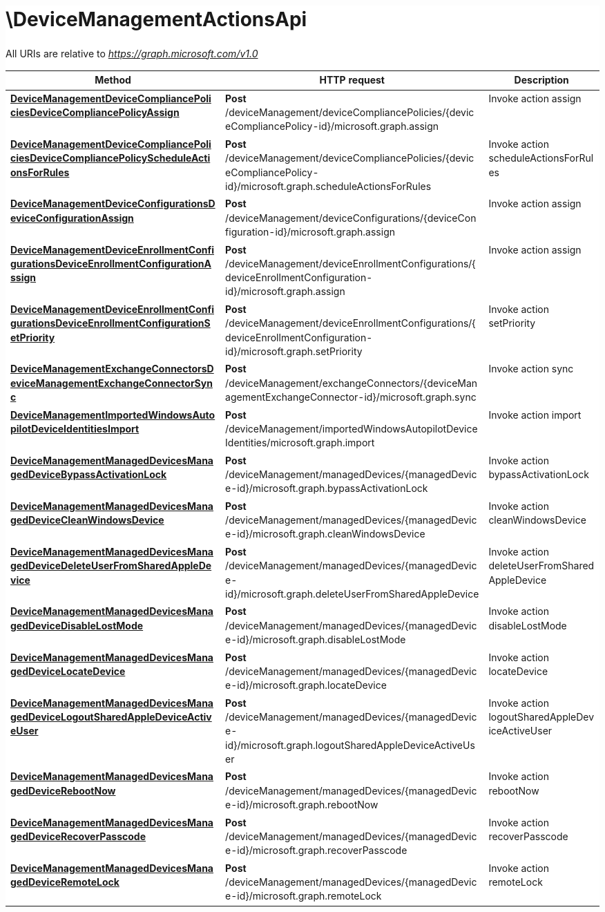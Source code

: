 # \DeviceManagementActionsApi

All URIs are relative to *https://graph.microsoft.com/v1.0*

Method | HTTP request | Description
------------- | ------------- | -------------
[**DeviceManagementDeviceCompliancePoliciesDeviceCompliancePolicyAssign**](DeviceManagementActionsApi.md#DeviceManagementDeviceCompliancePoliciesDeviceCompliancePolicyAssign) | **Post** /deviceManagement/deviceCompliancePolicies/{deviceCompliancePolicy-id}/microsoft.graph.assign | Invoke action assign
[**DeviceManagementDeviceCompliancePoliciesDeviceCompliancePolicyScheduleActionsForRules**](DeviceManagementActionsApi.md#DeviceManagementDeviceCompliancePoliciesDeviceCompliancePolicyScheduleActionsForRules) | **Post** /deviceManagement/deviceCompliancePolicies/{deviceCompliancePolicy-id}/microsoft.graph.scheduleActionsForRules | Invoke action scheduleActionsForRules
[**DeviceManagementDeviceConfigurationsDeviceConfigurationAssign**](DeviceManagementActionsApi.md#DeviceManagementDeviceConfigurationsDeviceConfigurationAssign) | **Post** /deviceManagement/deviceConfigurations/{deviceConfiguration-id}/microsoft.graph.assign | Invoke action assign
[**DeviceManagementDeviceEnrollmentConfigurationsDeviceEnrollmentConfigurationAssign**](DeviceManagementActionsApi.md#DeviceManagementDeviceEnrollmentConfigurationsDeviceEnrollmentConfigurationAssign) | **Post** /deviceManagement/deviceEnrollmentConfigurations/{deviceEnrollmentConfiguration-id}/microsoft.graph.assign | Invoke action assign
[**DeviceManagementDeviceEnrollmentConfigurationsDeviceEnrollmentConfigurationSetPriority**](DeviceManagementActionsApi.md#DeviceManagementDeviceEnrollmentConfigurationsDeviceEnrollmentConfigurationSetPriority) | **Post** /deviceManagement/deviceEnrollmentConfigurations/{deviceEnrollmentConfiguration-id}/microsoft.graph.setPriority | Invoke action setPriority
[**DeviceManagementExchangeConnectorsDeviceManagementExchangeConnectorSync**](DeviceManagementActionsApi.md#DeviceManagementExchangeConnectorsDeviceManagementExchangeConnectorSync) | **Post** /deviceManagement/exchangeConnectors/{deviceManagementExchangeConnector-id}/microsoft.graph.sync | Invoke action sync
[**DeviceManagementImportedWindowsAutopilotDeviceIdentitiesImport**](DeviceManagementActionsApi.md#DeviceManagementImportedWindowsAutopilotDeviceIdentitiesImport) | **Post** /deviceManagement/importedWindowsAutopilotDeviceIdentities/microsoft.graph.import | Invoke action import
[**DeviceManagementManagedDevicesManagedDeviceBypassActivationLock**](DeviceManagementActionsApi.md#DeviceManagementManagedDevicesManagedDeviceBypassActivationLock) | **Post** /deviceManagement/managedDevices/{managedDevice-id}/microsoft.graph.bypassActivationLock | Invoke action bypassActivationLock
[**DeviceManagementManagedDevicesManagedDeviceCleanWindowsDevice**](DeviceManagementActionsApi.md#DeviceManagementManagedDevicesManagedDeviceCleanWindowsDevice) | **Post** /deviceManagement/managedDevices/{managedDevice-id}/microsoft.graph.cleanWindowsDevice | Invoke action cleanWindowsDevice
[**DeviceManagementManagedDevicesManagedDeviceDeleteUserFromSharedAppleDevice**](DeviceManagementActionsApi.md#DeviceManagementManagedDevicesManagedDeviceDeleteUserFromSharedAppleDevice) | **Post** /deviceManagement/managedDevices/{managedDevice-id}/microsoft.graph.deleteUserFromSharedAppleDevice | Invoke action deleteUserFromSharedAppleDevice
[**DeviceManagementManagedDevicesManagedDeviceDisableLostMode**](DeviceManagementActionsApi.md#DeviceManagementManagedDevicesManagedDeviceDisableLostMode) | **Post** /deviceManagement/managedDevices/{managedDevice-id}/microsoft.graph.disableLostMode | Invoke action disableLostMode
[**DeviceManagementManagedDevicesManagedDeviceLocateDevice**](DeviceManagementActionsApi.md#DeviceManagementManagedDevicesManagedDeviceLocateDevice) | **Post** /deviceManagement/managedDevices/{managedDevice-id}/microsoft.graph.locateDevice | Invoke action locateDevice
[**DeviceManagementManagedDevicesManagedDeviceLogoutSharedAppleDeviceActiveUser**](DeviceManagementActionsApi.md#DeviceManagementManagedDevicesManagedDeviceLogoutSharedAppleDeviceActiveUser) | **Post** /deviceManagement/managedDevices/{managedDevice-id}/microsoft.graph.logoutSharedAppleDeviceActiveUser | Invoke action logoutSharedAppleDeviceActiveUser
[**DeviceManagementManagedDevicesManagedDeviceRebootNow**](DeviceManagementActionsApi.md#DeviceManagementManagedDevicesManagedDeviceRebootNow) | **Post** /deviceManagement/managedDevices/{managedDevice-id}/microsoft.graph.rebootNow | Invoke action rebootNow
[**DeviceManagementManagedDevicesManagedDeviceRecoverPasscode**](DeviceManagementActionsApi.md#DeviceManagementManagedDevicesManagedDeviceRecoverPasscode) | **Post** /deviceManagement/managedDevices/{managedDevice-id}/microsoft.graph.recoverPasscode | Invoke action recoverPasscode
[**DeviceManagementManagedDevicesManagedDeviceRemoteLock**](DeviceManagementActionsApi.md#DeviceManagementManagedDevicesManagedDeviceRemoteLock) | **Post** /deviceManagement/managedDevices/{managedDevice-id}/microsoft.graph.remoteLock | Invoke action remoteLock